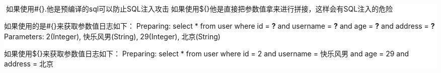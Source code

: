 ​	如果使用#{}.他是预编译的sql可以防止SQL注入攻击
​	如果使用${}他是直接把参数值拿来进行拼接，这样会有SQL注入的危险

如果使用的是#{}来获取参数值日志如下：
Preparing: select * from user where id = **?** and username = **?** and age = **?** and address = **?** 
Parameters: 2(Integer), 快乐风男(String), 29(Integer), 北京(String)

如果使用${}来获取参数值日志如下：
Preparing: select * from user where id = 2 and username = 快乐风男 and age = 29 and address = 北京 



